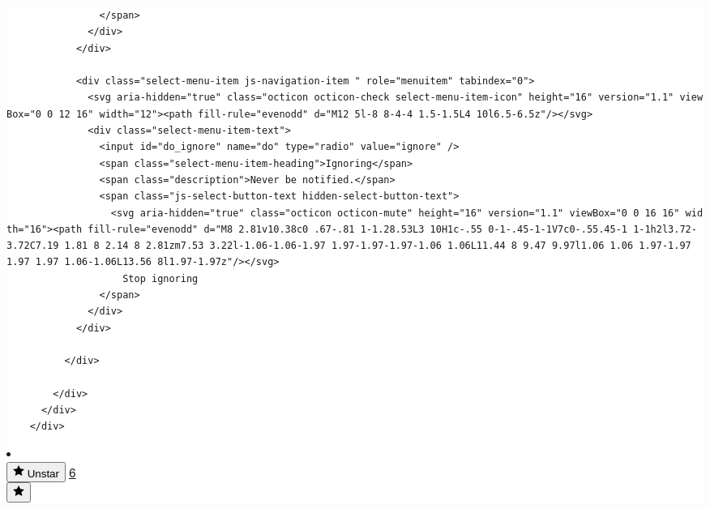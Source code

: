                     </span>
                  </div>
                </div>

                <div class="select-menu-item js-navigation-item " role="menuitem" tabindex="0">
                  <svg aria-hidden="true" class="octicon octicon-check select-menu-item-icon" height="16" version="1.1" viewBox="0 0 12 16" width="12"><path fill-rule="evenodd" d="M12 5l-8 8-4-4 1.5-1.5L4 10l6.5-6.5z"/></svg>
                  <div class="select-menu-item-text">
                    <input id="do_ignore" name="do" type="radio" value="ignore" />
                    <span class="select-menu-item-heading">Ignoring</span>
                    <span class="description">Never be notified.</span>
                    <span class="js-select-button-text hidden-select-button-text">
                      <svg aria-hidden="true" class="octicon octicon-mute" height="16" version="1.1" viewBox="0 0 16 16" width="16"><path fill-rule="evenodd" d="M8 2.81v10.38c0 .67-.81 1-1.28.53L3 10H1c-.55 0-1-.45-1-1V7c0-.55.45-1 1-1h2l3.72-3.72C7.19 1.81 8 2.14 8 2.81zm7.53 3.22l-1.06-1.06-1.97 1.97-1.97-1.97-1.06 1.06L11.44 8 9.47 9.97l1.06 1.06 1.97-1.97 1.97 1.97 1.06-1.06L13.56 8l1.97-1.97z"/></svg>
                        Stop ignoring
                    </span>
                  </div>
                </div>

              </div>

            </div>
          </div>
        </div>
</form>
  </li>

  <li>
    
  <div class="js-toggler-container js-social-container starring-container ">
    <!-- '"` --><!-- </textarea></xmp> --></option></form><form accept-charset="UTF-8" action="/lfvepclr/spring-5-framework-doc/unstar" class="starred" data-remote="true" method="post"><div style="margin:0;padding:0;display:inline"><input name="utf8" type="hidden" value="&#x2713;" /><input name="authenticity_token" type="hidden" value="uIAcMoJmLiPJdoomRT1cjCYsoPluJUgES+T1KEbh1nnleOBP1Lr+ljKXTlh5OqkrRBV2DADTLK7n0QaBPNYoAQ==" /></div>
      <button
        type="submit"
        class="btn btn-sm btn-with-count js-toggler-target"
        aria-label="Unstar this repository" title="Unstar lfvepclr/spring-5-framework-doc"
        data-ga-click="Repository, click unstar button, action:blob#show; text:Unstar">
        <svg aria-hidden="true" class="octicon octicon-star" height="16" version="1.1" viewBox="0 0 14 16" width="14"><path fill-rule="evenodd" d="M14 6l-4.9-.64L7 1 4.9 5.36 0 6l3.6 3.26L2.67 14 7 11.67 11.33 14l-.93-4.74z"/></svg>
        Unstar
      </button>
        <a class="social-count js-social-count" href="/lfvepclr/spring-5-framework-doc/stargazers"
           aria-label="6 users starred this repository">
          6
        </a>
</form>
    <!-- '"` --><!-- </textarea></xmp> --></option></form><form accept-charset="UTF-8" action="/lfvepclr/spring-5-framework-doc/star" class="unstarred" data-remote="true" method="post"><div style="margin:0;padding:0;display:inline"><input name="utf8" type="hidden" value="&#x2713;" /><input name="authenticity_token" type="hidden" value="LfjFOkRhTFye6oTUvjH+VLMKiNeAiwVhCOFUYsq8sRbBsXESIZ252FWde48VvOcCC8POQD6EA+iXLIXQk3a1hQ==" /></div>
      <button
        type="submit"
        class="btn btn-sm btn-with-count js-toggler-target"
        aria-label="Star this repository" title="Star lfvepclr/spring-5-framework-doc"
        data-ga-click="Repository, click star button, action:blob#show; text:Star">
        <svg aria-hidden="true" class="octicon octicon-star" height="16" version="1.1" viewBox="0 0 14 16" width="14"><path fill-rule="evenodd" d="M14 6l-4.9-.64L7 1 4.9 5.36 0 6l3.6 3.26L2.67 14 7 11.67 11.33 14l-.93-4.74z"/></svg>